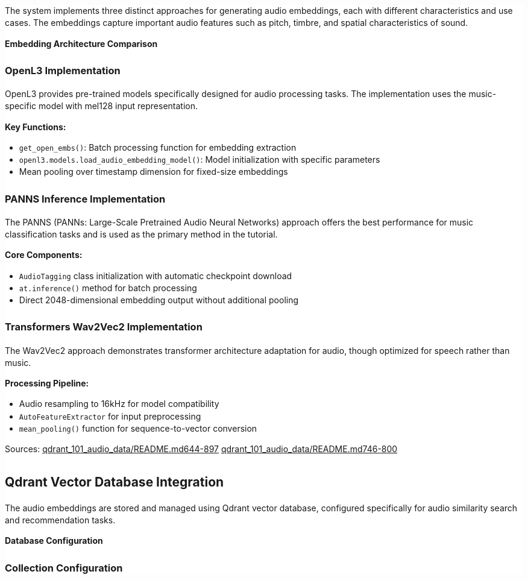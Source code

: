 The system implements three distinct approaches for generating audio embeddings, each with different characteristics and use cases. The embeddings capture important audio features such as pitch, timbre, and spatial characteristics of sound.

**Embedding Architecture Comparison**

```
```

### OpenL3 Implementation

OpenL3 provides pre-trained models specifically designed for audio processing tasks. The implementation uses the music-specific model with mel128 input representation.

**Key Functions:**

- `get_open_embs()`: Batch processing function for embedding extraction
- `openl3.models.load_audio_embedding_model()`: Model initialization with specific parameters
- Mean pooling over timestamp dimension for fixed-size embeddings

### PANNS Inference Implementation

The PANNS (PANNs: Large-Scale Pretrained Audio Neural Networks) approach offers the best performance for music classification tasks and is used as the primary method in the tutorial.

**Core Components:**

- `AudioTagging` class initialization with automatic checkpoint download
- `at.inference()` method for batch processing
- Direct 2048-dimensional embedding output without additional pooling

### Transformers Wav2Vec2 Implementation

The Wav2Vec2 approach demonstrates transformer architecture adaptation for audio, though optimized for speech rather than music.

**Processing Pipeline:**

- Audio resampling to 16kHz for model compatibility
- `AutoFeatureExtractor` for input preprocessing
- `mean_pooling()` function for sequence-to-vector conversion

Sources: [qdrant\_101\_audio\_data/README.md644-897](https://github.com/qdrant/examples/blob/b3c4b28f/qdrant_101_audio_data/README.md#L644-L897) [qdrant\_101\_audio\_data/README.md746-800](https://github.com/qdrant/examples/blob/b3c4b28f/qdrant_101_audio_data/README.md#L746-L800)

## Qdrant Vector Database Integration

The audio embeddings are stored and managed using Qdrant vector database, configured specifically for audio similarity search and recommendation tasks.

**Database Configuration**

```
```

### Collection Configuration

